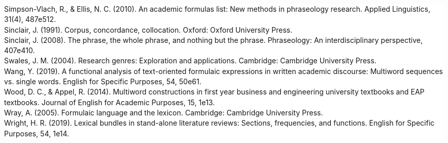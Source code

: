 Simpson-Vlach, R., & Ellis, N. C. (2010). An academic formulas list: New methods in phraseology research. Applied Linguistics, 31(4), 487e512.   
Sinclair, J. (1991). Corpus, concordance, collocation. Oxford: Oxford University Press.   
Sinclair, J. (2008). The phrase, the whole phrase, and nothing but the phrase. Phraseology: An interdisciplinary perspective, 407e410.   
Swales, J. M. (2004). Research genres: Exploration and applications. Cambridge: Cambridge University Press.   
Wang, Y. (2019). A functional analysis of text-oriented formulaic expressions in written academic discourse: Multiword sequences vs. single words. English for Specific Purposes, 54, 50e61.   
Wood, D. C., & Appel, R. (2014). Multiword constructions in first year business and engineering university textbooks and EAP textbooks. Journal of English for Academic Purposes, 15, 1e13.   
Wray, A. (2005). Formulaic language and the lexicon. Cambridge: Cambridge University Press.   
Wright, H. R. (2019). Lexical bundles in stand-alone literature reviews: Sections, frequencies, and functions. English for Specific Purposes, 54, 1e14.